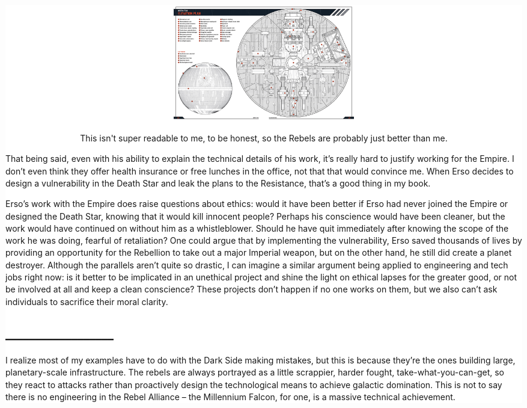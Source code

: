 <center><img src="/assets/images/deathstarplan.jpg" width="300" alt="Death Star Plans"></center>
<center><p>This isn't super readable to me, to be honest, so the Rebels are probably just better than me.</p></center>

That being said, even with his ability to explain the technical details of his work, it’s really hard to justify working for the Empire. I don’t even think they offer health insurance or free lunches in the office, not that that would convince me. When Erso decides to design a vulnerability in the Death Star and leak the plans to the Resistance, that’s a good thing in my book. 

Erso’s work with the Empire does raise questions about ethics: would it have been better if Erso had never joined the Empire or designed the Death Star, knowing that it would kill innocent people? Perhaps his conscience would have been cleaner, but the work would have continued on without him as a whistleblower. Should he have quit immediately after knowing the scope of the work he was doing, fearful of retaliation? One could argue that by implementing the vulnerability, Erso saved thousands of lives by providing an opportunity for the Rebellion to take out a major Imperial weapon, but on the other hand, he still did create a planet destroyer. Although the parallels aren’t quite so drastic, I can imagine a similar argument being applied to engineering and tech jobs right now: is it better to be implicated in an unethical project and shine the light on ethical lapses for the greater good, or not be involved at all and keep a clean conscience? These projects don’t happen if no one works on them, but we also can’t ask individuals to sacrifice their moral clarity.

##  __________________

I realize most of my examples have to do with the Dark Side making mistakes, but this is because they’re the ones building large, planetary-scale infrastructure. The rebels are always portrayed as a little scrappier, harder fought, take-what-you-can-get, so they react to attacks rather than proactively design the technological means to achieve galactic domination. This is not to say there is no engineering in the Rebel Alliance – the Millennium Falcon, for one, is a massive technical achievement.
